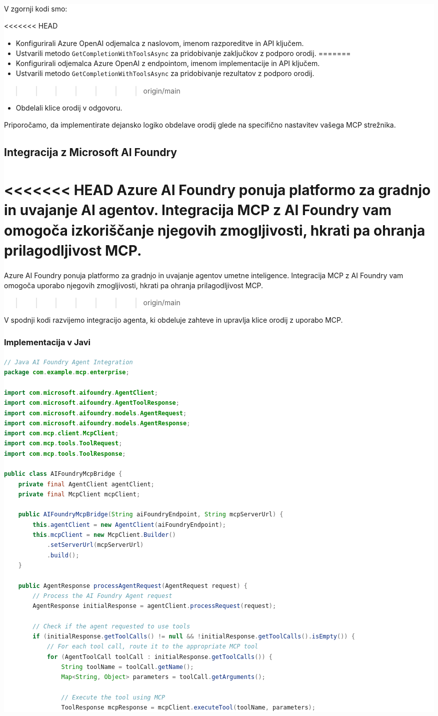 V zgornji kodi smo:

<<<<<<< HEAD
- Konfigurirali Azure OpenAI odjemalca z naslovom, imenom razporeditve in API ključem.
- Ustvarili metodo `GetCompletionWithToolsAsync` za pridobivanje zaključkov z podporo orodij.
=======
- Konfigurirali odjemalca Azure OpenAI z endpointom, imenom implementacije in API ključem.
- Ustvarili metodo `GetCompletionWithToolsAsync` za pridobivanje rezultatov z podporo orodij.
>>>>>>> origin/main
- Obdelali klice orodij v odgovoru.

Priporočamo, da implementirate dejansko logiko obdelave orodij glede na specifično nastavitev vašega MCP strežnika.

## Integracija z Microsoft AI Foundry

<<<<<<< HEAD
Azure AI Foundry ponuja platformo za gradnjo in uvajanje AI agentov. Integracija MCP z AI Foundry vam omogoča izkoriščanje njegovih zmogljivosti, hkrati pa ohranja prilagodljivost MCP.
=======
Azure AI Foundry ponuja platformo za gradnjo in uvajanje agentov umetne inteligence. Integracija MCP z AI Foundry vam omogoča uporabo njegovih zmogljivosti, hkrati pa ohranja prilagodljivost MCP.
>>>>>>> origin/main

V spodnji kodi razvijemo integracijo agenta, ki obdeluje zahteve in upravlja klice orodij z uporabo MCP.

### Implementacija v Javi

```java
// Java AI Foundry Agent Integration
package com.example.mcp.enterprise;

import com.microsoft.aifoundry.AgentClient;
import com.microsoft.aifoundry.AgentToolResponse;
import com.microsoft.aifoundry.models.AgentRequest;
import com.microsoft.aifoundry.models.AgentResponse;
import com.mcp.client.McpClient;
import com.mcp.tools.ToolRequest;
import com.mcp.tools.ToolResponse;

public class AIFoundryMcpBridge {
    private final AgentClient agentClient;
    private final McpClient mcpClient;
    
    public AIFoundryMcpBridge(String aiFoundryEndpoint, String mcpServerUrl) {
        this.agentClient = new AgentClient(aiFoundryEndpoint);
        this.mcpClient = new McpClient.Builder()
            .setServerUrl(mcpServerUrl)
            .build();
    }
    
    public AgentResponse processAgentRequest(AgentRequest request) {
        // Process the AI Foundry Agent request
        AgentResponse initialResponse = agentClient.processRequest(request);
        
        // Check if the agent requested to use tools
        if (initialResponse.getToolCalls() != null && !initialResponse.getToolCalls().isEmpty()) {
            // For each tool call, route it to the appropriate MCP tool
            for (AgentToolCall toolCall : initialResponse.getToolCalls()) {
                String toolName = toolCall.getName();
                Map<String, Object> parameters = toolCall.getArguments();
                
                // Execute the tool using MCP
                ToolResponse mcpResponse = mcpClient.executeTool(toolName, parameters);
```